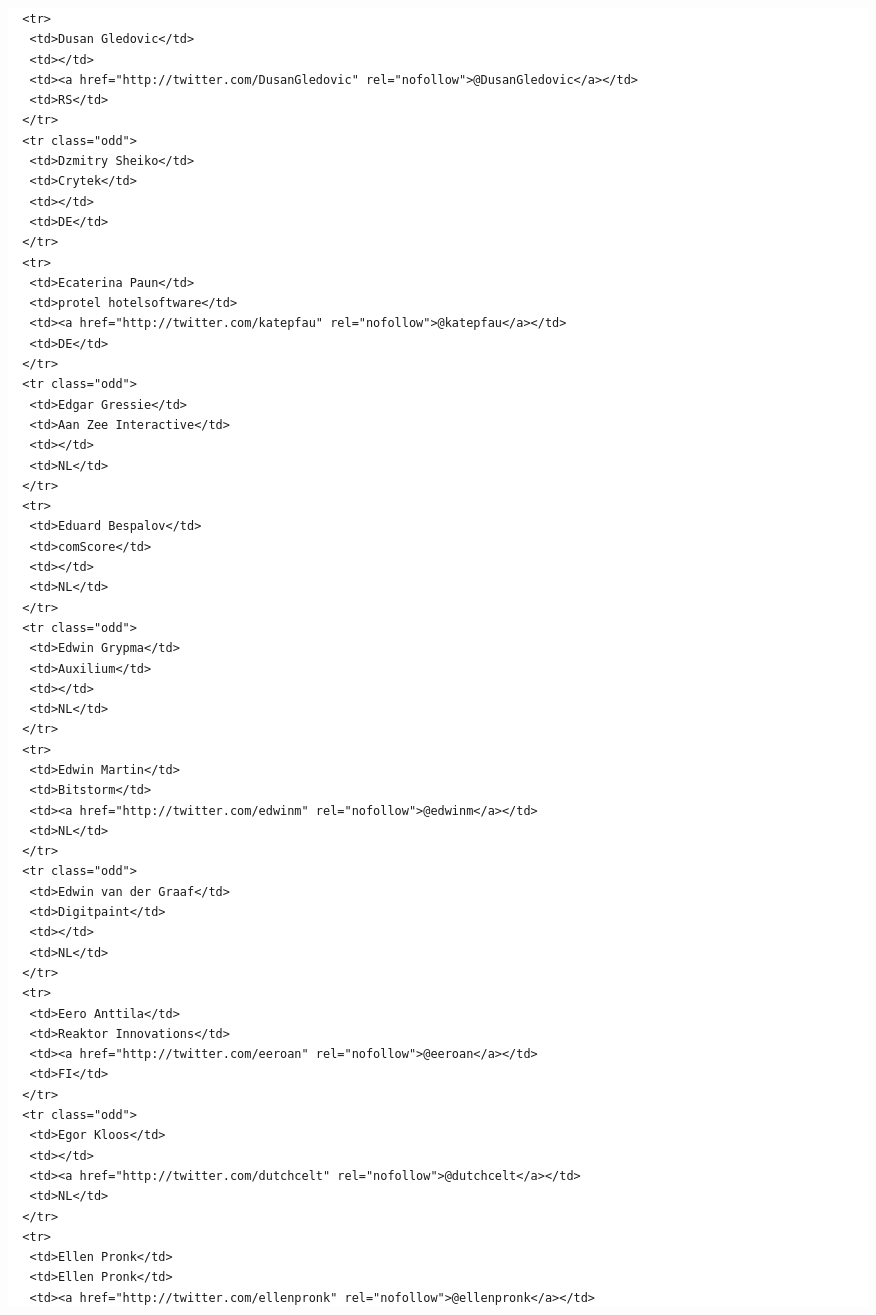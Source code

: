       <tr>
       <td>Dusan Gledovic</td>
       <td></td>
       <td><a href="http://twitter.com/DusanGledovic" rel="nofollow">@DusanGledovic</a></td>
       <td>RS</td>
      </tr>
      <tr class="odd">
       <td>Dzmitry Sheiko</td>
       <td>Crytek</td>
       <td></td>
       <td>DE</td>
      </tr>
      <tr>
       <td>Ecaterina Paun</td>
       <td>protel hotelsoftware</td>
       <td><a href="http://twitter.com/katepfau" rel="nofollow">@katepfau</a></td>
       <td>DE</td>
      </tr>
      <tr class="odd">
       <td>Edgar Gressie</td>
       <td>Aan Zee Interactive</td>
       <td></td>
       <td>NL</td>
      </tr>
      <tr>
       <td>Eduard Bespalov</td>
       <td>comScore</td>
       <td></td>
       <td>NL</td>
      </tr>
      <tr class="odd">
       <td>Edwin Grypma</td>
       <td>Auxilium</td>
       <td></td>
       <td>NL</td>
      </tr>
      <tr>
       <td>Edwin Martin</td>
       <td>Bitstorm</td>
       <td><a href="http://twitter.com/edwinm" rel="nofollow">@edwinm</a></td>
       <td>NL</td>
      </tr>
      <tr class="odd">
       <td>Edwin van der Graaf</td>
       <td>Digitpaint</td>
       <td></td>
       <td>NL</td>
      </tr>
      <tr>
       <td>Eero Anttila</td>
       <td>Reaktor Innovations</td>
       <td><a href="http://twitter.com/eeroan" rel="nofollow">@eeroan</a></td>
       <td>FI</td>
      </tr>
      <tr class="odd">
       <td>Egor Kloos</td>
       <td></td>
       <td><a href="http://twitter.com/dutchcelt" rel="nofollow">@dutchcelt</a></td>
       <td>NL</td>
      </tr>
      <tr>
       <td>Ellen Pronk</td>
       <td>Ellen Pronk</td>
       <td><a href="http://twitter.com/ellenpronk" rel="nofollow">@ellenpronk</a></td>